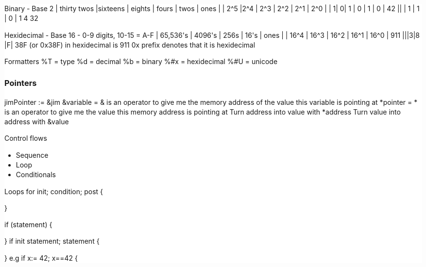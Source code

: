 Binary - Base 2
| thirty twos |sixteens | eights | fours | twos | ones |
| 2^5 |2^4 | 2^3 | 2^2 | 2^1 | 2^0 |
| 1| 0| 1 | 0 | 1 | 0 |
42
|| | 1 | 1 | 0 |
1 4 32

Hexidecimal - Base 16 - 0-9 digits, 10-15 = A-F
| 65,536's | 4096's | 256s | 16's | ones |
| 16^4 | 16^3 | 16^2 | 16^1 | 16^0 |
911
|||3|8 |F|
38F (or 0x38F) in hexidecimal is 911 
0x prefix denotes that it is hexidecimal

Formatters
%T = type
%d = decimal
%b = binary
%#x = hexidecimal
%#U = unicode

 
### Pointers
jimPointer := &jim
&variable = & is an operator to give me the memory address of the value this variable is pointing at
*pointer  = * is an operator to give me the value this memory address is pointing at
Turn address into value with *address
Turn value into address with &value


Control flows
- Sequence
- Loop
- Conditionals


Loops
for init; condition; post {

}


if (statement) {

}
if init statement; statement {

}
e.g
if x:= 42; x==42 {
  